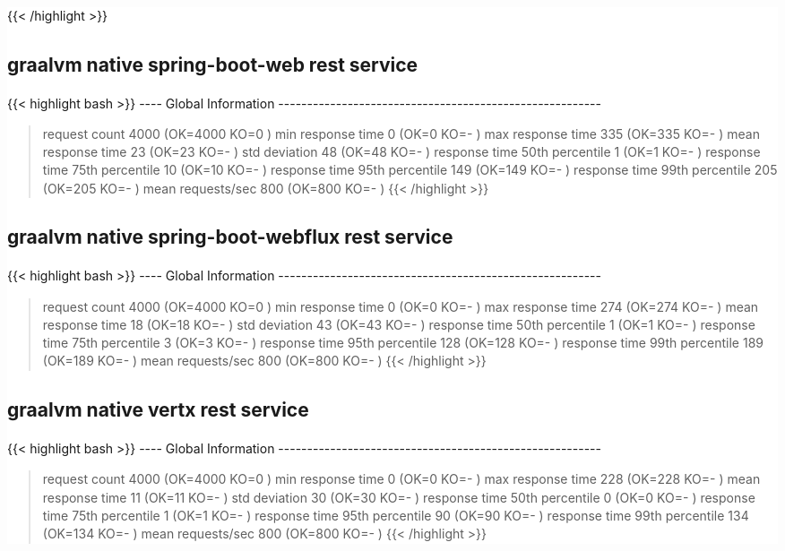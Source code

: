 {{< /highlight >}}


## graalvm native spring-boot-web rest service 
{{< highlight bash >}}
---- Global Information --------------------------------------------------------
> request count                                       4000 (OK=4000   KO=0     )
> min response time                                      0 (OK=0      KO=-     )
> max response time                                    335 (OK=335    KO=-     )
> mean response time                                    23 (OK=23     KO=-     )
> std deviation                                         48 (OK=48     KO=-     )
> response time 50th percentile                          1 (OK=1      KO=-     )
> response time 75th percentile                         10 (OK=10     KO=-     )
> response time 95th percentile                        149 (OK=149    KO=-     )
> response time 99th percentile                        205 (OK=205    KO=-     )
> mean requests/sec                                    800 (OK=800    KO=-     )
{{< /highlight >}}


## graalvm native spring-boot-webflux rest service 
{{< highlight bash >}}
---- Global Information --------------------------------------------------------
> request count                                       4000 (OK=4000   KO=0     )
> min response time                                      0 (OK=0      KO=-     )
> max response time                                    274 (OK=274    KO=-     )
> mean response time                                    18 (OK=18     KO=-     )
> std deviation                                         43 (OK=43     KO=-     )
> response time 50th percentile                          1 (OK=1      KO=-     )
> response time 75th percentile                          3 (OK=3      KO=-     )
> response time 95th percentile                        128 (OK=128    KO=-     )
> response time 99th percentile                        189 (OK=189    KO=-     )
> mean requests/sec                                    800 (OK=800    KO=-     )
{{< /highlight >}}


## graalvm native vertx rest service 
{{< highlight bash >}}
---- Global Information --------------------------------------------------------
> request count                                       4000 (OK=4000   KO=0     )
> min response time                                      0 (OK=0      KO=-     )
> max response time                                    228 (OK=228    KO=-     )
> mean response time                                    11 (OK=11     KO=-     )
> std deviation                                         30 (OK=30     KO=-     )
> response time 50th percentile                          0 (OK=0      KO=-     )
> response time 75th percentile                          1 (OK=1      KO=-     )
> response time 95th percentile                         90 (OK=90     KO=-     )
> response time 99th percentile                        134 (OK=134    KO=-     )
> mean requests/sec                                    800 (OK=800    KO=-     )
{{< /highlight >}}


